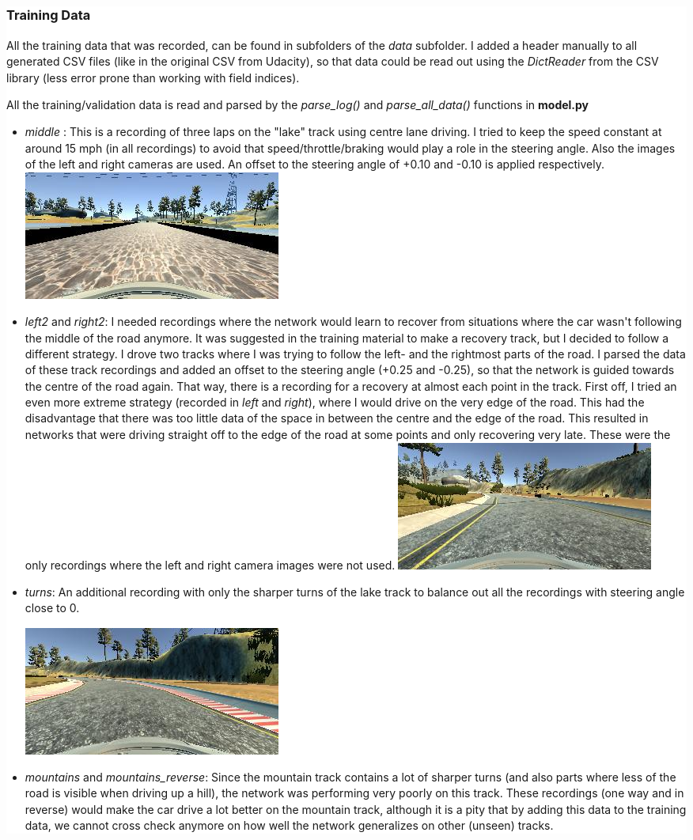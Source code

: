 ### Training Data

All the training data that was recorded, can be found in subfolders of the *data* subfolder. I added a header manually to all generated CSV files (like in the original CSV from Udacity), so that data could be read out using the *DictReader* from the CSV library (less error prone than working with field indices). 

All the training/validation data is read and parsed by the *parse_log()* and *parse_all_data()* functions in **model.py** 

- *middle* : This is a recording of three laps on the "lake" track using centre lane driving. I tried to keep the speed constant at around 15 mph (in all recordings) to avoid that speed/throttle/braking would play a role in the steering angle.  Also the images of the left and right cameras are used. An offset to the steering angle of +0.10 and -0.10 is applied respectively.
  ![center_2017_12_21_22_27_38_011](/writeup-images/center_2017_12_21_22_27_38_011.jpg)
- *left2* and *right2*: I needed recordings where the network would learn to recover from situations where the car wasn't following the middle of the road anymore. It was suggested in the training material to make a recovery track, but I decided to follow a different strategy. I drove two tracks where I was trying to follow the left- and the rightmost parts of the road. I parsed the data of these track recordings and added an offset to the steering angle (+0.25 and -0.25), so that the network is guided towards the centre of the road again. That way, there is a recording for a recovery at almost each point in the track. First off, I tried an even more extreme strategy (recorded in *left* and *right*), where I would drive on the very edge of the road. This had the disadvantage that there was too little data of the space in between the centre and the edge of the road. This resulted in networks that were driving straight off to the edge of the road at some points and only recovering very late. These were the only recordings where the left and right camera images were not used.
  ![center_2017_12_24_15_54_18_522](/writeup-images/center_2017_12_24_15_54_18_522.jpg)
- *turns*: An additional recording with only the sharper turns of the lake track to balance out all the recordings with steering angle close to 0.

  ![center_2017_12_24_00_41_21_697](/writeup-images/center_2017_12_24_00_41_21_697.jpg)
- *mountains* and *mountains_reverse*: Since the mountain track contains a lot of sharper turns (and also parts where less of the road is visible when driving up a hill), the network was performing very poorly on this track. These recordings (one way and in reverse) would make the car drive a lot better on the mountain track, although it is a pity that by adding this data to the training data, we cannot cross check anymore on how well the network generalizes on other (unseen) tracks.